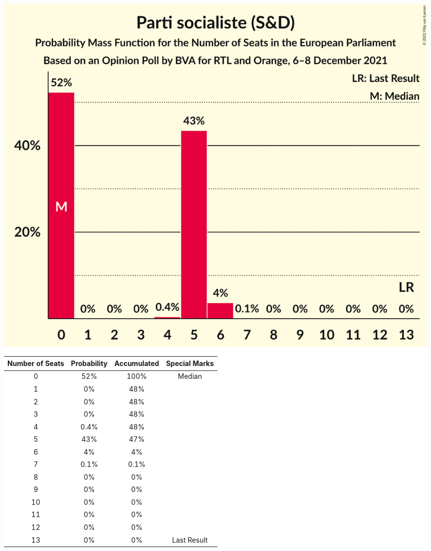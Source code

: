![Graph with seats probability mass function not yet produced](2021-12-08-BVA-seats-pmf-partisocialistesd.png "Seats Probability Mass Function")

| Number of Seats | Probability | Accumulated | Special Marks |
|:---------------:|:-----------:|:-----------:|:-------------:|
| 0 | 52% | 100% | Median |
| 1 | 0% | 48% |  |
| 2 | 0% | 48% |  |
| 3 | 0% | 48% |  |
| 4 | 0.4% | 48% |  |
| 5 | 43% | 47% |  |
| 6 | 4% | 4% |  |
| 7 | 0.1% | 0.1% |  |
| 8 | 0% | 0% |  |
| 9 | 0% | 0% |  |
| 10 | 0% | 0% |  |
| 11 | 0% | 0% |  |
| 12 | 0% | 0% |  |
| 13 | 0% | 0% | Last Result |
